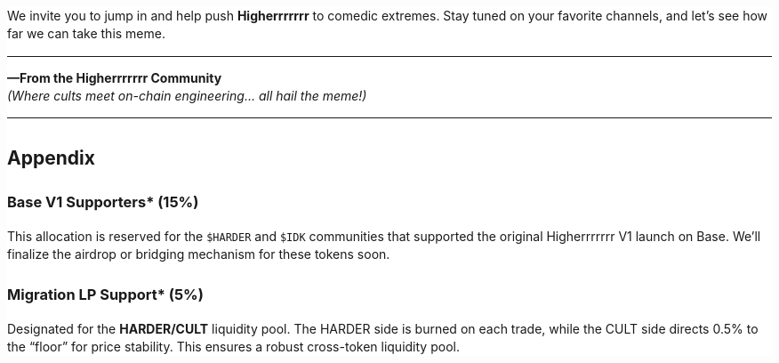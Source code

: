 We invite you to jump in and help push **Higherrrrrrr** to comedic extremes. Stay tuned on your favorite channels, and let’s see how far we can take this meme.

---

**—From the Higherrrrrrr Community**  
*(Where cults meet on-chain engineering… all hail the meme!)*

---

## Appendix

### Base V1 Supporters\* (15%)
This allocation is reserved for the `$HARDER` and `$IDK` communities that supported the original Higherrrrrrr V1 launch on Base. We’ll finalize the airdrop or bridging mechanism for these tokens soon.

### Migration LP Support\* (5%)
Designated for the **HARDER/CULT** liquidity pool. The HARDER side is burned on each trade, while the CULT side directs 0.5% to the “floor” for price stability. This ensures a robust cross-token liquidity pool.
